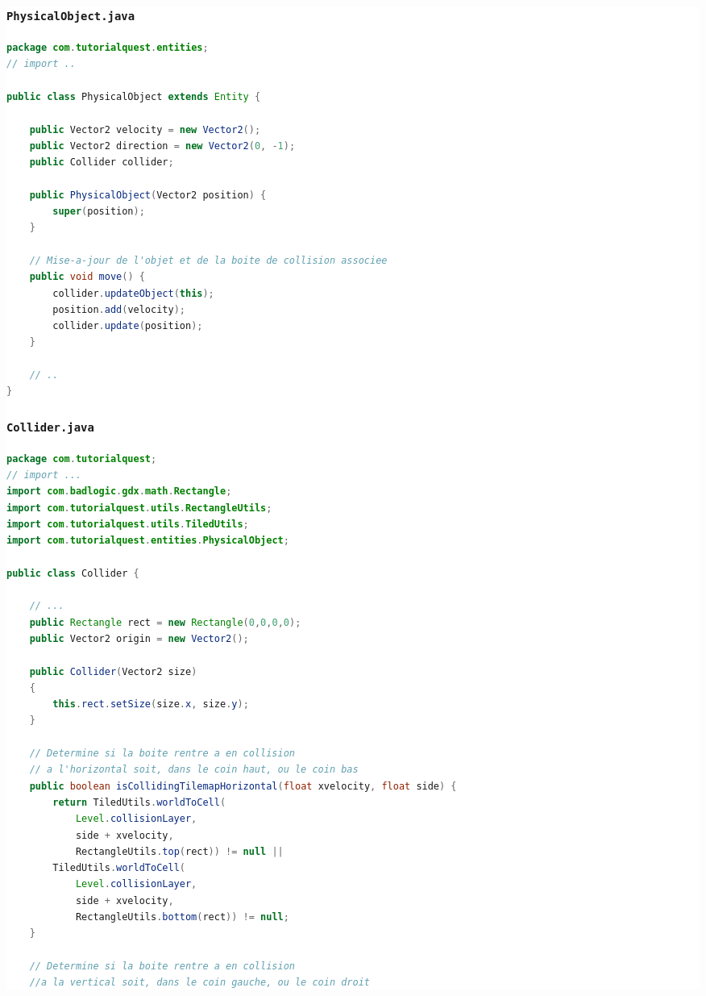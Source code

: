 ### ```PhysicalObject.java```
```java
package com.tutorialquest.entities;
// import ..

public class PhysicalObject extends Entity {

    public Vector2 velocity = new Vector2();
    public Vector2 direction = new Vector2(0, -1);
    public Collider collider;

    public PhysicalObject(Vector2 position) {
        super(position);
    }

    // Mise-a-jour de l'objet et de la boite de collision associee
    public void move() {
        collider.updateObject(this);
        position.add(velocity);
        collider.update(position);
    }

    // ..
}


```

### ```Collider.java```
```java
package com.tutorialquest;
// import ...
import com.badlogic.gdx.math.Rectangle;
import com.tutorialquest.utils.RectangleUtils;
import com.tutorialquest.utils.TiledUtils;
import com.tutorialquest.entities.PhysicalObject;

public class Collider {

    // ...
    public Rectangle rect = new Rectangle(0,0,0,0);    
    public Vector2 origin = new Vector2();

    public Collider(Vector2 size)
    {
        this.rect.setSize(size.x, size.y);
    }

    // Determine si la boite rentre a en collision
    // a l'horizontal soit, dans le coin haut, ou le coin bas
    public boolean isCollidingTilemapHorizontal(float xvelocity, float side) {
        return TiledUtils.worldToCell(
            Level.collisionLayer,
            side + xvelocity,
            RectangleUtils.top(rect)) != null ||
        TiledUtils.worldToCell(
            Level.collisionLayer,
            side + xvelocity,
            RectangleUtils.bottom(rect)) != null;
    }

    // Determine si la boite rentre a en collision 
    //a la vertical soit, dans le coin gauche, ou le coin droit
```
